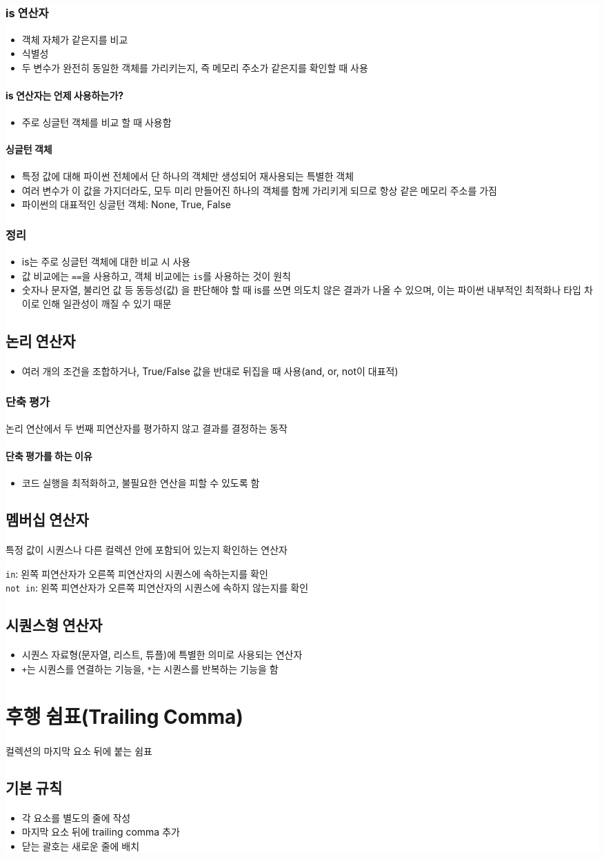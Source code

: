 ### is 연산자
- 객체 자체가 같은지를 비교
- 식별성
-  두 변수가 완전히 동일한 객체를 가리키는지, 즉 메모리 주소가 같은지를 확인할 때 사용

#### is 연산자는 언제 사용하는가?
- 주로 싱글턴 객체를 비교 할 때 사용함

#### 싱글턴 객체
- 특정 값에 대해 파이썬 전체에서 단 하나의 객체만 생성되어 재사용되는 특별한 객체
- 여러 변수가 이 값을 가지더라도, 모두 미리 만들어진 하나의 객체를 함께 가리키게 되므로 항상 같은 메모리 주소를 가짐
- 파이썬의 대표적인 싱글턴 객체: None, True, False

### 정리
- is는 주로 싱글턴 객체에 대한 비교 시 사용
- 값 비교에는 `==`을 사용하고, 객체 비교에는 `is`를 사용하는 것이 원칙
- 숫자나 문자열, 불리언 값 등 동등성(값) 을 판단해야 할 때 is를 쓰면 의도치 않은 결과가 나올 수 있으며, 이는 파이썬 내부적인 최적화나 타입 차이로 인해 일관성이 깨질 수 있기 때문

## 논리 연산자
- 여러 개의 조건을 조합하거나, True/False 값을 반대로 뒤집을 때 사용(and, or, not이 대표적)

### 단축 평가
논리 연산에서 두 번째 피연산자를 평가하지 않고 결과를 결정하는 동작

#### 단축 평가를 하는 이유
- 코드 실행을 최적화하고, 불필요한 연산을 피할 수 있도록 함

## 멤버십 연산자
특정 값이 시퀀스나 다른 컬렉션 안에 포함되어 있는지 확인하는 연산자

`in`: 왼쪽 피연산자가 오른쪽 피연산자의 시퀀스에 속하는지를 확인\
`not in`: 왼쪽 피연산자가 오른쪽 피연산자의 시퀀스에 속하지 않는지를 확인

## 시퀀스형 연산자
- 시퀀스 자료형(문자열, 리스트, 튜플)에 특별한 의미로 사용되는 연산자
- `+`는 시퀀스를 연결하는 기능을, `*`는 시퀀스를 반복하는 기능을 함

# 후행 쉼표(Trailing Comma)
컬렉션의 마지막 요소 뒤에 붙는 쉼표

## 기본 규칙
- 각 요소를 별도의 줄에 작성
- 마지막 요소 뒤에 trailing comma 추가
- 닫는 괄호는 새로운 줄에 배치

